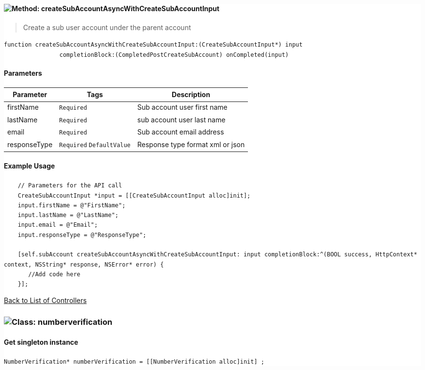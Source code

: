 
#### <a name="create_sub_account_async_with_create_sub_account_input"></a>![Method: ](https://apidocs.io/img/method.png ".subaccount.createSubAccountAsyncWithCreateSubAccountInput") createSubAccountAsyncWithCreateSubAccountInput

> Create a sub user account under the parent account


```objc
function createSubAccountAsyncWithCreateSubAccountInput:(CreateSubAccountInput*) input
                completionBlock:(CompletedPostCreateSubAccount) onCompleted(input)
```

#### Parameters

| Parameter | Tags | Description |
|-----------|------|-------------|
| firstName |  ``` Required ```  | Sub account user first name |
| lastName |  ``` Required ```  | sub account user last name |
| email |  ``` Required ```  | Sub account email address |
| responseType |  ``` Required ```  ``` DefaultValue ```  | Response type format xml or json |





#### Example Usage

```objc
    // Parameters for the API call
    CreateSubAccountInput *input = [[CreateSubAccountInput alloc]init];
    input.firstName = @"FirstName";
    input.lastName = @"LastName";
    input.email = @"Email";
    input.responseType = @"ResponseType";

    [self.subAccount createSubAccountAsyncWithCreateSubAccountInput: input completionBlock:^(BOOL success, HttpContext* context, NSString* response, NSError* error) { 
       //Add code here
    }];
```


[Back to List of Controllers](#list_of_controllers)

### <a name="numberverification"></a>![Class: ](https://apidocs.io/img/class.png ".numberverification") numberverification

#### Get singleton instance
```objc
NumberVerification* numberVerification = [[NumberVerification alloc]init] ;
```
